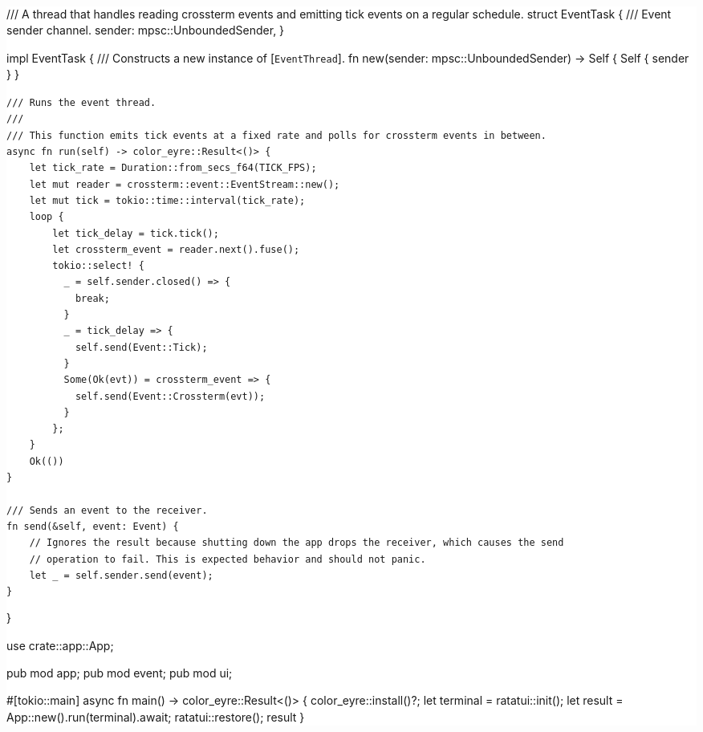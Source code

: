 /// A thread that handles reading crossterm events and emitting tick events on a regular schedule.
struct EventTask {
    /// Event sender channel.
    sender: mpsc::UnboundedSender<Event>,
}

impl EventTask {
    /// Constructs a new instance of [`EventThread`].
    fn new(sender: mpsc::UnboundedSender<Event>) -> Self {
        Self { sender }
    }

    /// Runs the event thread.
    ///
    /// This function emits tick events at a fixed rate and polls for crossterm events in between.
    async fn run(self) -> color_eyre::Result<()> {
        let tick_rate = Duration::from_secs_f64(TICK_FPS);
        let mut reader = crossterm::event::EventStream::new();
        let mut tick = tokio::time::interval(tick_rate);
        loop {
            let tick_delay = tick.tick();
            let crossterm_event = reader.next().fuse();
            tokio::select! {
              _ = self.sender.closed() => {
                break;
              }
              _ = tick_delay => {
                self.send(Event::Tick);
              }
              Some(Ok(evt)) = crossterm_event => {
                self.send(Event::Crossterm(evt));
              }
            };
        }
        Ok(())
    }

    /// Sends an event to the receiver.
    fn send(&self, event: Event) {
        // Ignores the result because shutting down the app drops the receiver, which causes the send
        // operation to fail. This is expected behavior and should not panic.
        let _ = self.sender.send(event);
    }
}
</file>

<file path="event-driven-async/template/src/main.rs">
use crate::app::App;

pub mod app;
pub mod event;
pub mod ui;

#[tokio::main]
async fn main() -> color_eyre::Result<()> {
    color_eyre::install()?;
    let terminal = ratatui::init();
    let result = App::new().run(terminal).await;
    ratatui::restore();
    result
}
</file>


[Ratatui]: https://ratatui.rs
[event driven async template]: https://github.com/ratatui/templates/tree/main/event-driven-async
[LICENSE]: ./LICENSE